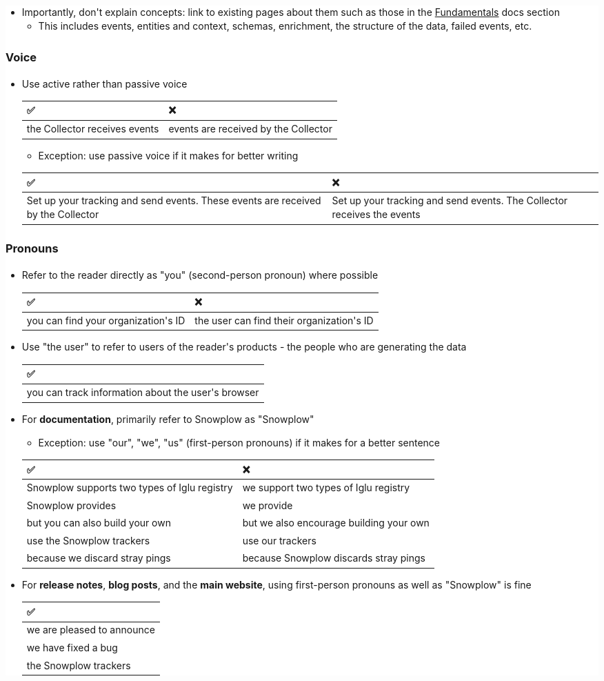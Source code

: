 - Importantly, don't explain concepts: link to existing pages about them such as those in the [Fundamentals](/docs/fundamentals/) docs section
  - This includes events, entities and context, schemas, enrichment, the structure of the data, failed events, etc.

### Voice
- Use active rather than passive voice

    | ✅                             | ❌                                    |
    | ----------------------------- | ------------------------------------ |
    | the Collector receives events | events are received by the Collector |

    - Exception: use passive voice if it makes for better writing

    | ✅                                                                                | ❌                                                                       |
    | -------------------------------------------------------------------------------- | ----------------------------------------------------------------------- |
    | Set up your tracking and send events. These events are received by the Collector | Set up your tracking and send events. The Collector receives the events |

### Pronouns
- Refer to the reader directly as "you" (second-person pronoun) where possible

    | ✅                                   | ❌                                         |
    | ----------------------------------- | ----------------------------------------- |
    | you can find your organization's ID | the user can find their organization's ID |

- Use "the user" to refer to users of the reader's products - the people who are generating the data

    | ✅                                                  |
    | -------------------------------------------------- |
    | you can track information about the user's browser |

- For **documentation**, primarily refer to Snowplow as "Snowplow"
  -  Exception: use "our", "we", "us" (first-person pronouns) if it makes for a better sentence

    | ✅                                            | ❌                                       |
    | -------------------------------------------- | --------------------------------------- |
    | Snowplow supports two types of Iglu registry | we support two types of Iglu registry   |
    | Snowplow provides                            | we provide                              |
    | but you can also build your own              | but we also encourage building your own |
    | use the Snowplow trackers                    | use our trackers                        |
    | because we discard stray pings               | because Snowplow discards stray pings   |

- For **release notes**, **blog posts**, and the **main website**, using first-person pronouns as well as "Snowplow" is fine

    | ✅                          |
    | -------------------------- |
    | we are pleased to announce |
    | we have fixed a bug        |
    | the Snowplow trackers      |
